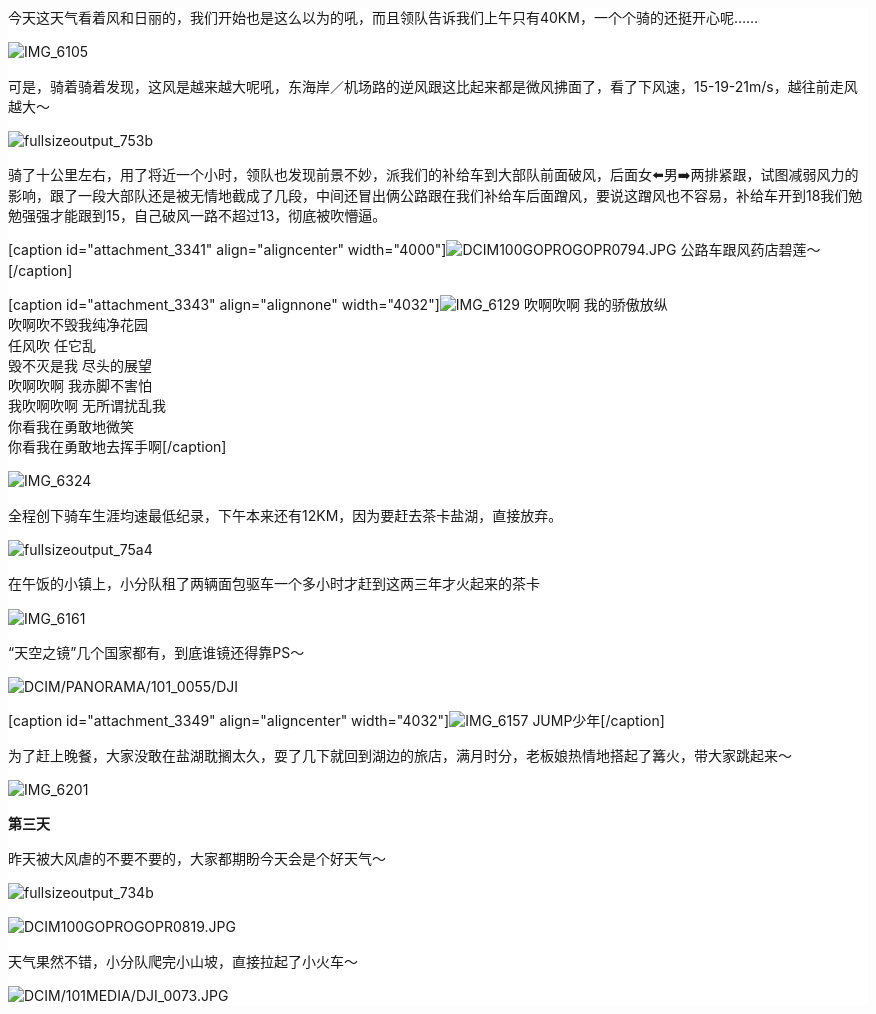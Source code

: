 今天这天气看着风和日丽的，我们开始也是这么以为的吼，而且领队告诉我们上午只有40KM，一个个骑的还挺开心呢……

![IMG_6105]({{site.baseurl}}/assets/images/blog/IMG_6105.jpg)

可是，骑着骑着发现，这风是越来越大呢吼，东海岸／机场路的逆风跟这比起来都是微风拂面了，看了下风速，15-19-21m/s，越往前走风越大～

![fullsizeoutput_753b]({{site.baseurl}}/assets/images/blog/fullsizeoutput_753b.jpeg)

骑了十公里左右，用了将近一个小时，领队也发现前景不妙，派我们的补给车到大部队前面破风，后面女⬅️男➡️两排紧跟，试图减弱风力的影响，跟了一段大部队还是被无情地截成了几段，中间还冒出俩公路跟在我们补给车后面蹭风，要说这蹭风也不容易，补给车开到18我们勉勉强强才能跟到15，自己破风一路不超过13，彻底被吹懵逼。

[caption id="attachment_3341" align="aligncenter" width="4000"]![DCIM100GOPROGOPR0794.JPG]({{site.baseurl}}/assets/images/blog/GOPR0794.jpg) 公路车跟风药店碧莲～[/caption]

[caption id="attachment_3343" align="alignnone" width="4032"]![IMG_6129]({{site.baseurl}}/assets/images/blog/IMG_6129.jpg) 吹啊吹啊 我的骄傲放纵  
吹啊吹不毁我纯净花园  
任风吹 任它乱  
毁不灭是我 尽头的展望  
吹啊吹啊 我赤脚不害怕  
我吹啊吹啊 无所谓扰乱我  
你看我在勇敢地微笑  
你看我在勇敢地去挥手啊[/caption]

![IMG_6324]({{site.baseurl}}/assets/images/blog/IMG_6324.jpg)

全程创下骑车生涯均速最低纪录，下午本来还有12KM，因为要赶去茶卡盐湖，直接放弃。

![fullsizeoutput_75a4]({{site.baseurl}}/assets/images/blog/fullsizeoutput_75a4.jpeg)

在午饭的小镇上，小分队租了两辆面包驱车一个多小时才赶到这两三年才火起来的茶卡

![IMG_6161]({{site.baseurl}}/assets/images/blog/IMG_6161.jpg)

“天空之镜”几个国家都有，到底谁镜还得靠PS～

![DCIM/PANORAMA/101_0055/DJI]({{site.baseurl}}/assets/images/blog/DJI_0001-1.jpg)

[caption id="attachment_3349" align="aligncenter" width="4032"]![IMG_6157]({{site.baseurl}}/assets/images/blog/IMG_6157.jpg) JUMP少年[/caption]

为了赶上晚餐，大家没敢在盐湖耽搁太久，耍了几下就回到湖边的旅店，满月时分，老板娘热情地搭起了篝火，带大家跳起来～

![IMG_6201]({{site.baseurl}}/assets/images/blog/IMG_6201.jpg)

**第三天**

昨天被大风虐的不要不要的，大家都期盼今天会是个好天气～

![fullsizeoutput_734b]({{site.baseurl}}/assets/images/blog/fullsizeoutput_734b.jpeg)

![DCIM100GOPROGOPR0819.JPG]({{site.baseurl}}/assets/images/blog/fullsizeoutput_7348-1.jpeg)

天气果然不错，小分队爬完小山坡，直接拉起了小火车～

![DCIM/101MEDIA/DJI_0073.JPG]({{site.baseurl}}/assets/images/blog/DJI_0073.jpg)
